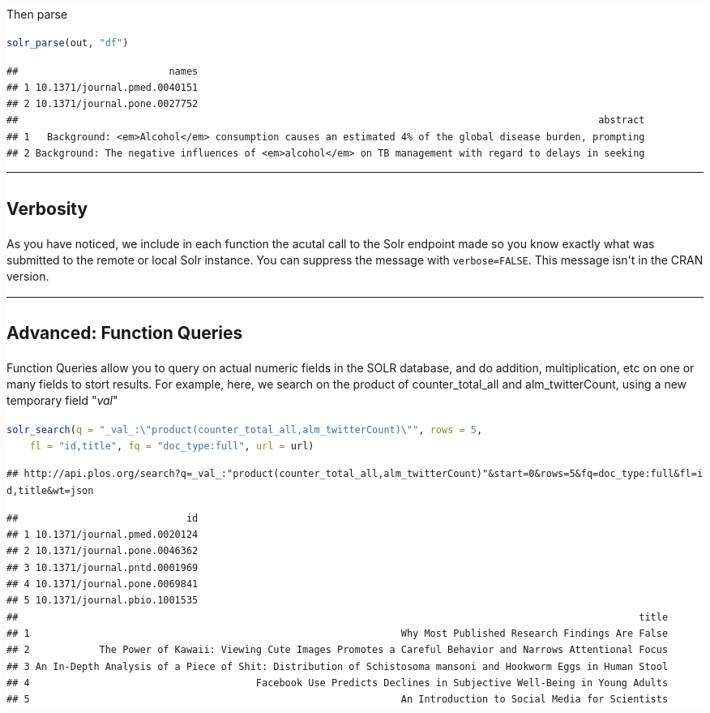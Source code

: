 
Then parse


```r
solr_parse(out, "df")
```

```
##                          names
## 1 10.1371/journal.pmed.0040151
## 2 10.1371/journal.pone.0027752
##                                                                                                    abstract
## 1   Background: <em>Alcohol</em> consumption causes an estimated 4% of the global disease burden, prompting
## 2 Background: The negative influences of <em>alcohol</em> on TB management with regard to delays in seeking
```


******************

## Verbosity

As you have noticed, we include in each function the acutal call to the Solr endpoint made so you know exactly what was submitted to the remote or local Solr instance. You can suppress the message with `verbose=FALSE`. This message isn't in the CRAN version. 

******************

## Advanced: Function Queries

Function Queries allow you to query on actual numeric fields in the SOLR database, and do addition, multiplication, etc on one or many fields to stort results. For example, here, we search on the product of counter_total_all and alm_twitterCount, using a new temporary field "_val_"


```r
solr_search(q = "_val_:\"product(counter_total_all,alm_twitterCount)\"", rows = 5, 
    fl = "id,title", fq = "doc_type:full", url = url)
```

```
## http://api.plos.org/search?q=_val_:"product(counter_total_all,alm_twitterCount)"&start=0&rows=5&fq=doc_type:full&fl=id,title&wt=json
```

```
##                             id
## 1 10.1371/journal.pmed.0020124
## 2 10.1371/journal.pone.0046362
## 3 10.1371/journal.pntd.0001969
## 4 10.1371/journal.pone.0069841
## 5 10.1371/journal.pbio.1001535
##                                                                                                           title
## 1                                                                Why Most Published Research Findings Are False
## 2            The Power of Kawaii: Viewing Cute Images Promotes a Careful Behavior and Narrows Attentional Focus
## 3 An In-Depth Analysis of a Piece of Shit: Distribution of Schistosoma mansoni and Hookworm Eggs in Human Stool
## 4                                       Facebook Use Predicts Declines in Subjective Well-Being in Young Adults
## 5                                                                An Introduction to Social Media for Scientists
```
